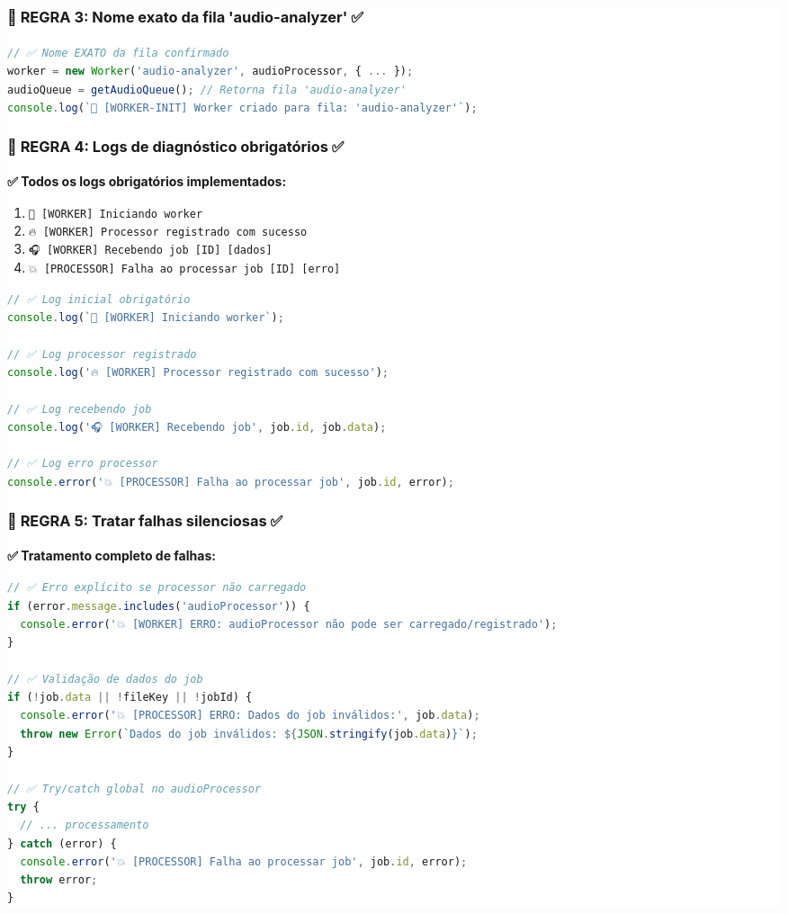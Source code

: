 ### 🧠 **REGRA 3: Nome exato da fila 'audio-analyzer'** ✅
```javascript
// ✅ Nome EXATO da fila confirmado
worker = new Worker('audio-analyzer', audioProcessor, { ... });
audioQueue = getAudioQueue(); // Retorna fila 'audio-analyzer'
console.log(`🎯 [WORKER-INIT] Worker criado para fila: 'audio-analyzer'`);
```

### 🧠 **REGRA 4: Logs de diagnóstico obrigatórios** ✅

**✅ Todos os logs obrigatórios implementados:**
1. `🚀 [WORKER] Iniciando worker`
2. `🔥 [WORKER] Processor registrado com sucesso`
3. `🎧 [WORKER] Recebendo job [ID] [dados]`
4. `💥 [PROCESSOR] Falha ao processar job [ID] [erro]`

```javascript
// ✅ Log inicial obrigatório
console.log(`🚀 [WORKER] Iniciando worker`);

// ✅ Log processor registrado
console.log('🔥 [WORKER] Processor registrado com sucesso');

// ✅ Log recebendo job
console.log('🎧 [WORKER] Recebendo job', job.id, job.data);

// ✅ Log erro processor
console.error('💥 [PROCESSOR] Falha ao processar job', job.id, error);
```

### 🧠 **REGRA 5: Tratar falhas silenciosas** ✅

**✅ Tratamento completo de falhas:**
```javascript
// ✅ Erro explícito se processor não carregado
if (error.message.includes('audioProcessor')) {
  console.error('💥 [WORKER] ERRO: audioProcessor não pode ser carregado/registrado');
}

// ✅ Validação de dados do job
if (!job.data || !fileKey || !jobId) {
  console.error('💥 [PROCESSOR] ERRO: Dados do job inválidos:', job.data);
  throw new Error(`Dados do job inválidos: ${JSON.stringify(job.data)}`);
}

// ✅ Try/catch global no audioProcessor
try {
  // ... processamento
} catch (error) {
  console.error('💥 [PROCESSOR] Falha ao processar job', job.id, error);
  throw error;
}
```
